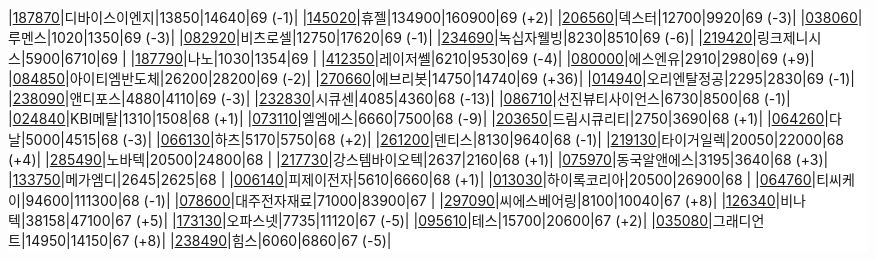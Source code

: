|[187870](https://finance.daum.net/quotes/A187870)|디바이스이엔지|13850|14640|69 (-1)|
|[145020](https://finance.daum.net/quotes/A145020)|휴젤|134900|160900|69 (+2)|
|[206560](https://finance.daum.net/quotes/A206560)|덱스터|12700|9920|69 (-3)|
|[038060](https://finance.daum.net/quotes/A038060)|루멘스|1020|1350|69 (-3)|
|[082920](https://finance.daum.net/quotes/A082920)|비츠로셀|12750|17620|69 (-1)|
|[234690](https://finance.daum.net/quotes/A234690)|녹십자웰빙|8230|8510|69 (-6)|
|[219420](https://finance.daum.net/quotes/A219420)|링크제니시스|5900|6710|69 |
|[187790](https://finance.daum.net/quotes/A187790)|나노|1030|1354|69 |
|[412350](https://finance.daum.net/quotes/A412350)|레이저쎌|6210|9530|69 (-4)|
|[080000](https://finance.daum.net/quotes/A080000)|에스엔유|2910|2980|69 (+9)|
|[084850](https://finance.daum.net/quotes/A084850)|아이티엠반도체|26200|28200|69 (-2)|
|[270660](https://finance.daum.net/quotes/A270660)|에브리봇|14750|14740|69 (+36)|
|[014940](https://finance.daum.net/quotes/A014940)|오리엔탈정공|2295|2830|69 (-1)|
|[238090](https://finance.daum.net/quotes/A238090)|앤디포스|4880|4110|69 (-3)|
|[232830](https://finance.daum.net/quotes/A232830)|시큐센|4085|4360|68 (-13)|
|[086710](https://finance.daum.net/quotes/A086710)|선진뷰티사이언스|6730|8500|68 (-1)|
|[024840](https://finance.daum.net/quotes/A024840)|KBI메탈|1310|1508|68 (+1)|
|[073110](https://finance.daum.net/quotes/A073110)|엘엠에스|6660|7500|68 (-9)|
|[203650](https://finance.daum.net/quotes/A203650)|드림시큐리티|2750|3690|68 (+1)|
|[064260](https://finance.daum.net/quotes/A064260)|다날|5000|4515|68 (-3)|
|[066130](https://finance.daum.net/quotes/A066130)|하츠|5170|5750|68 (+2)|
|[261200](https://finance.daum.net/quotes/A261200)|덴티스|8130|9640|68 (-1)|
|[219130](https://finance.daum.net/quotes/A219130)|타이거일렉|20050|22000|68 (+4)|
|[285490](https://finance.daum.net/quotes/A285490)|노바텍|20500|24800|68 |
|[217730](https://finance.daum.net/quotes/A217730)|강스템바이오텍|2637|2160|68 (+1)|
|[075970](https://finance.daum.net/quotes/A075970)|동국알앤에스|3195|3640|68 (+3)|
|[133750](https://finance.daum.net/quotes/A133750)|메가엠디|2645|2625|68 |
|[006140](https://finance.daum.net/quotes/A006140)|피제이전자|5610|6660|68 (+1)|
|[013030](https://finance.daum.net/quotes/A013030)|하이록코리아|20500|26900|68 |
|[064760](https://finance.daum.net/quotes/A064760)|티씨케이|94600|111300|68 (-1)|
|[078600](https://finance.daum.net/quotes/A078600)|대주전자재료|71000|83900|67 |
|[297090](https://finance.daum.net/quotes/A297090)|씨에스베어링|8100|10040|67 (+8)|
|[126340](https://finance.daum.net/quotes/A126340)|비나텍|38158|47100|67 (+5)|
|[173130](https://finance.daum.net/quotes/A173130)|오파스넷|7735|11120|67 (-5)|
|[095610](https://finance.daum.net/quotes/A095610)|테스|15700|20600|67 (+2)|
|[035080](https://finance.daum.net/quotes/A035080)|그래디언트|14950|14150|67 (+8)|
|[238490](https://finance.daum.net/quotes/A238490)|힘스|6060|6860|67 (-5)|